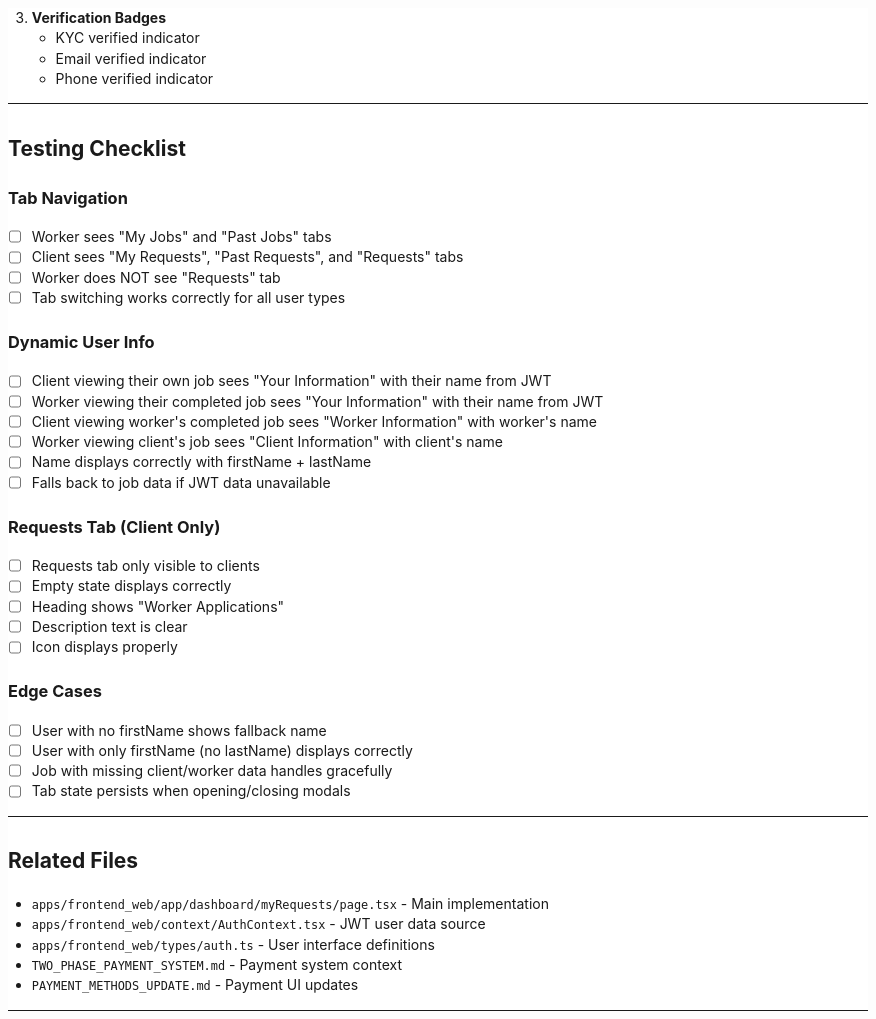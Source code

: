 3. **Verification Badges**
   - KYC verified indicator
   - Email verified indicator
   - Phone verified indicator

---

## Testing Checklist

### Tab Navigation

- [ ] Worker sees "My Jobs" and "Past Jobs" tabs
- [ ] Client sees "My Requests", "Past Requests", and "Requests" tabs
- [ ] Worker does NOT see "Requests" tab
- [ ] Tab switching works correctly for all user types

### Dynamic User Info

- [ ] Client viewing their own job sees "Your Information" with their name from JWT
- [ ] Worker viewing their completed job sees "Your Information" with their name from JWT
- [ ] Client viewing worker's completed job sees "Worker Information" with worker's name
- [ ] Worker viewing client's job sees "Client Information" with client's name
- [ ] Name displays correctly with firstName + lastName
- [ ] Falls back to job data if JWT data unavailable

### Requests Tab (Client Only)

- [ ] Requests tab only visible to clients
- [ ] Empty state displays correctly
- [ ] Heading shows "Worker Applications"
- [ ] Description text is clear
- [ ] Icon displays properly

### Edge Cases

- [ ] User with no firstName shows fallback name
- [ ] User with only firstName (no lastName) displays correctly
- [ ] Job with missing client/worker data handles gracefully
- [ ] Tab state persists when opening/closing modals

---

## Related Files

- `apps/frontend_web/app/dashboard/myRequests/page.tsx` - Main implementation
- `apps/frontend_web/context/AuthContext.tsx` - JWT user data source
- `apps/frontend_web/types/auth.ts` - User interface definitions
- `TWO_PHASE_PAYMENT_SYSTEM.md` - Payment system context
- `PAYMENT_METHODS_UPDATE.md` - Payment UI updates

---
